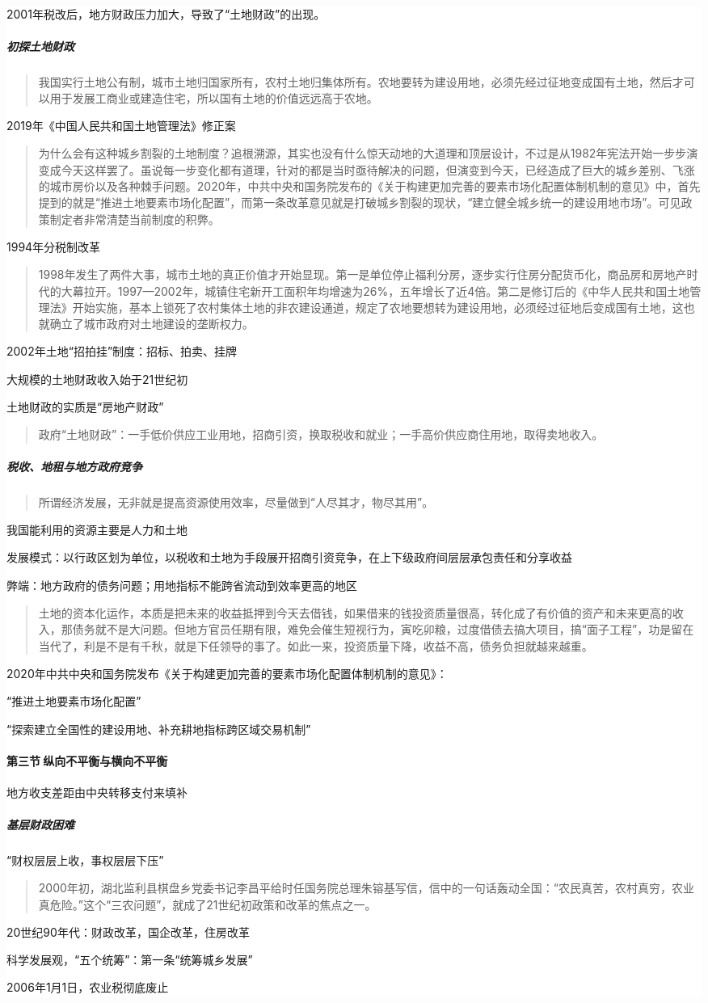 2001年税改后，地方财政压力加大，导致了“土地财政”的出现。

##### 初探土地财政

> 我国实行土地公有制，城市土地归国家所有，农村土地归集体所有。农地要转为建设用地，必须先经过征地变成国有土地，然后才可以用于发展工商业或建造住宅，所以国有土地的价值远远高于农地。

2019年《中国人民共和国土地管理法》修正案

> 为什么会有这种城乡割裂的土地制度？追根溯源，其实也没有什么惊天动地的大道理和顶层设计，不过是从1982年宪法开始一步步演变成今天这样罢了。虽说每一步变化都有道理，针对的都是当时亟待解决的问题，但演变到今天，已经造成了巨大的城乡差别、飞涨的城市房价以及各种棘手问题。2020年，中共中央和国务院发布的《关于构建更加完善的要素市场化配置体制机制的意见》中，首先提到的就是“推进土地要素市场化配置”，而第一条改革意见就是打破城乡割裂的现状，“建立健全城乡统一的建设用地市场”。可见政策制定者非常清楚当前制度的积弊。

1994年分税制改革

> 1998年发生了两件大事，城市土地的真正价值才开始显现。第一是单位停止福利分房，逐步实行住房分配货币化，商品房和房地产时代的大幕拉开。1997—2002年，城镇住宅新开工面积年均增速为26%，五年增长了近4倍。第二是修订后的《中华人民共和国土地管理法》开始实施，基本上锁死了农村集体土地的非农建设通道，规定了农地要想转为建设用地，必须经过征地后变成国有土地，这也就确立了城市政府对土地建设的垄断权力。

2002年土地“招拍挂”制度：招标、拍卖、挂牌

大规模的土地财政收入始于21世纪初

土地财政的实质是“房地产财政”

> 政府“土地财政”：一手低价供应工业用地，招商引资，换取税收和就业；一手高价供应商住用地，取得卖地收入。

##### 税收、地租与地方政府竞争

> 所谓经济发展，无非就是提高资源使用效率，尽量做到“人尽其才，物尽其用”。

我国能利用的资源主要是人力和土地

发展模式：以行政区划为单位，以税收和土地为手段展开招商引资竞争，在上下级政府间层层承包责任和分享收益

弊端：地方政府的债务问题；用地指标不能跨省流动到效率更高的地区

> 土地的资本化运作，本质是把未来的收益抵押到今天去借钱，如果借来的钱投资质量很高，转化成了有价值的资产和未来更高的收入，那债务就不是大问题。但地方官员任期有限，难免会催生短视行为，寅吃卯粮，过度借债去搞大项目，搞“面子工程”，功是留在当代了，利是不是有千秋，就是下任领导的事了。如此一来，投资质量下降，收益不高，债务负担就越来越重。

2020年中共中央和国务院发布《关于构建更加完善的要素市场化配置体制机制的意见》：

“推进土地要素市场化配置”

“探索建立全国性的建设用地、补充耕地指标跨区域交易机制”



#### 第三节 纵向不平衡与横向不平衡

地方收支差距由中央转移支付来填补

##### 基层财政困难

“财权层层上收，事权层层下压”

> 2000年初，湖北监利县棋盘乡党委书记李昌平给时任国务院总理朱镕基写信，信中的一句话轰动全国：“农民真苦，农村真穷，农业真危险。”这个“三农问题”，就成了21世纪初政策和改革的焦点之一。

20世纪90年代：财政改革，国企改革，住房改革

科学发展观，“五个统筹”：第一条“统筹城乡发展”

2006年1月1日，农业税彻底废止
